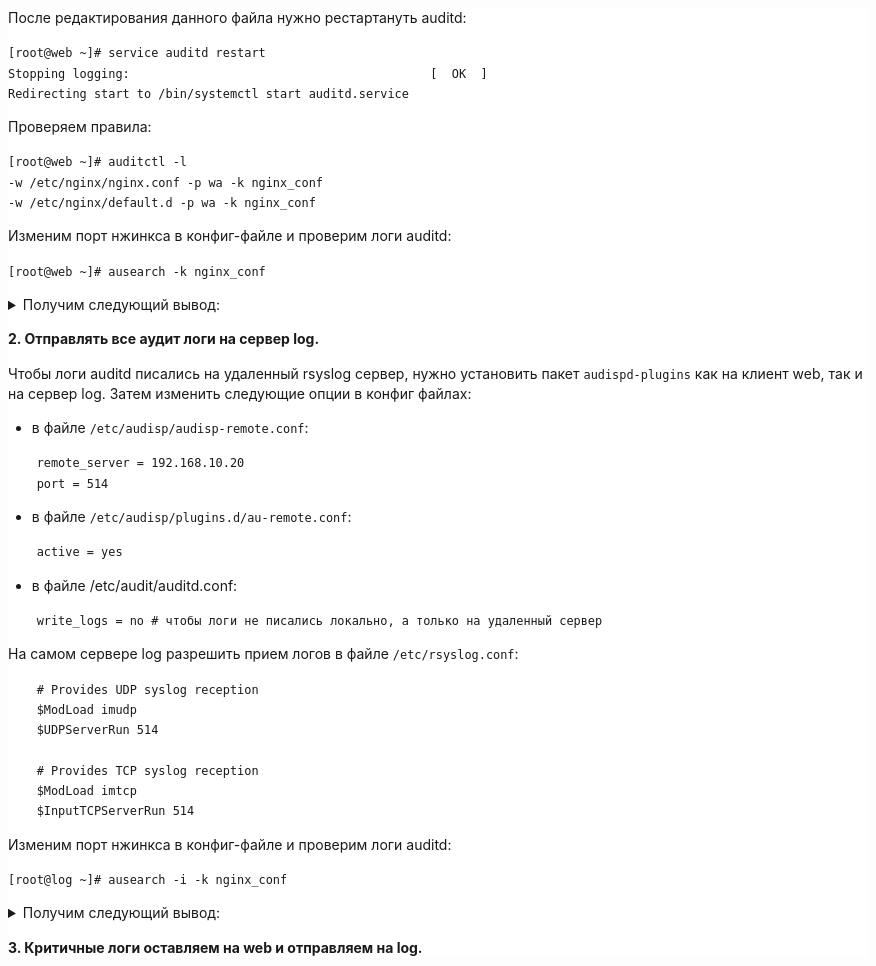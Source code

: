 После редактирования данного файла нужно рестартануть auditd:
```
[root@web ~]# service auditd restart
Stopping logging:                                          [  OK  ]
Redirecting start to /bin/systemctl start auditd.service
```

Проверяем правила:
```
[root@web ~]# auditctl -l
-w /etc/nginx/nginx.conf -p wa -k nginx_conf
-w /etc/nginx/default.d -p wa -k nginx_conf
```

Изменим порт нжинкса в конфиг-файле и проверим логи auditd:
```
[root@web ~]# ausearch -k nginx_conf
```
<details><summary>Получим следующий вывод:</summary></details>

**2. Отправлять все аудит логи на сервер log.**

Чтобы логи auditd писались на удаленный rsyslog сервер, нужно установить пакет `audispd-plugins` как на клиент web, так и на сервер log. Затем изменить следующие опции в конфиг файлах:

- в файле `/etc/audisp/audisp-remote.conf`:
```
	remote_server = 192.168.10.20
	port = 514
```
- в файле `/etc/audisp/plugins.d/au-remote.conf`:
```
	active = yes
```
- в файле /etc/audit/auditd.conf:
```
	write_logs = no # чтобы логи не писались локально, а только на удаленный сервер
```
На самом сервере log разрешить прием логов в файле `/etc/rsyslog.conf`:
```
	# Provides UDP syslog reception
	$ModLoad imudp
	$UDPServerRun 514

	# Provides TCP syslog reception
	$ModLoad imtcp
	$InputTCPServerRun 514
```

Изменим порт нжинкса в конфиг-файле и проверим логи auditd:
```
[root@log ~]# ausearch -i -k nginx_conf
```
<details><summary>Получим следующий вывод:</summary></details>


**3. Критичные логи оставляем на web и отправляем на log.**
